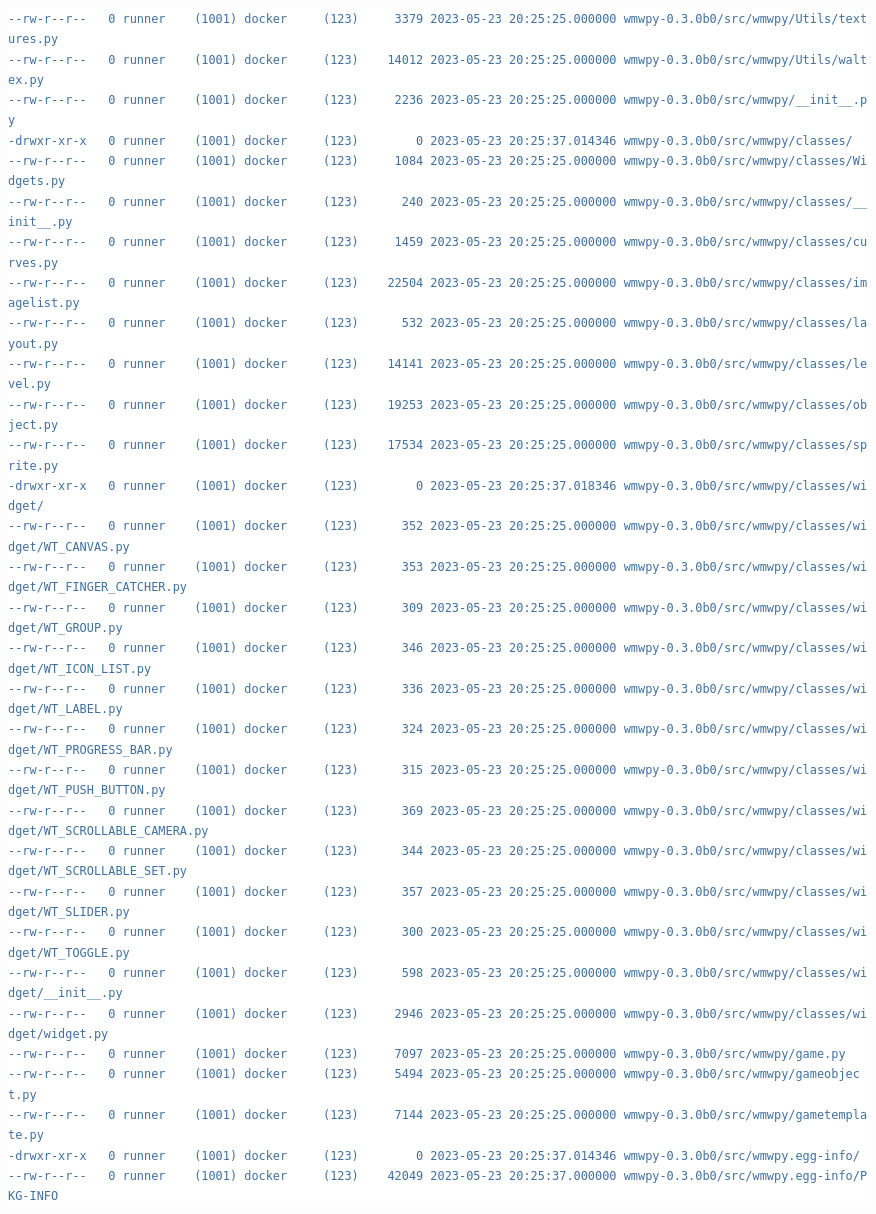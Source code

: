 ```diff
--rw-r--r--   0 runner    (1001) docker     (123)     3379 2023-05-23 20:25:25.000000 wmwpy-0.3.0b0/src/wmwpy/Utils/textures.py
--rw-r--r--   0 runner    (1001) docker     (123)    14012 2023-05-23 20:25:25.000000 wmwpy-0.3.0b0/src/wmwpy/Utils/waltex.py
--rw-r--r--   0 runner    (1001) docker     (123)     2236 2023-05-23 20:25:25.000000 wmwpy-0.3.0b0/src/wmwpy/__init__.py
-drwxr-xr-x   0 runner    (1001) docker     (123)        0 2023-05-23 20:25:37.014346 wmwpy-0.3.0b0/src/wmwpy/classes/
--rw-r--r--   0 runner    (1001) docker     (123)     1084 2023-05-23 20:25:25.000000 wmwpy-0.3.0b0/src/wmwpy/classes/Widgets.py
--rw-r--r--   0 runner    (1001) docker     (123)      240 2023-05-23 20:25:25.000000 wmwpy-0.3.0b0/src/wmwpy/classes/__init__.py
--rw-r--r--   0 runner    (1001) docker     (123)     1459 2023-05-23 20:25:25.000000 wmwpy-0.3.0b0/src/wmwpy/classes/curves.py
--rw-r--r--   0 runner    (1001) docker     (123)    22504 2023-05-23 20:25:25.000000 wmwpy-0.3.0b0/src/wmwpy/classes/imagelist.py
--rw-r--r--   0 runner    (1001) docker     (123)      532 2023-05-23 20:25:25.000000 wmwpy-0.3.0b0/src/wmwpy/classes/layout.py
--rw-r--r--   0 runner    (1001) docker     (123)    14141 2023-05-23 20:25:25.000000 wmwpy-0.3.0b0/src/wmwpy/classes/level.py
--rw-r--r--   0 runner    (1001) docker     (123)    19253 2023-05-23 20:25:25.000000 wmwpy-0.3.0b0/src/wmwpy/classes/object.py
--rw-r--r--   0 runner    (1001) docker     (123)    17534 2023-05-23 20:25:25.000000 wmwpy-0.3.0b0/src/wmwpy/classes/sprite.py
-drwxr-xr-x   0 runner    (1001) docker     (123)        0 2023-05-23 20:25:37.018346 wmwpy-0.3.0b0/src/wmwpy/classes/widget/
--rw-r--r--   0 runner    (1001) docker     (123)      352 2023-05-23 20:25:25.000000 wmwpy-0.3.0b0/src/wmwpy/classes/widget/WT_CANVAS.py
--rw-r--r--   0 runner    (1001) docker     (123)      353 2023-05-23 20:25:25.000000 wmwpy-0.3.0b0/src/wmwpy/classes/widget/WT_FINGER_CATCHER.py
--rw-r--r--   0 runner    (1001) docker     (123)      309 2023-05-23 20:25:25.000000 wmwpy-0.3.0b0/src/wmwpy/classes/widget/WT_GROUP.py
--rw-r--r--   0 runner    (1001) docker     (123)      346 2023-05-23 20:25:25.000000 wmwpy-0.3.0b0/src/wmwpy/classes/widget/WT_ICON_LIST.py
--rw-r--r--   0 runner    (1001) docker     (123)      336 2023-05-23 20:25:25.000000 wmwpy-0.3.0b0/src/wmwpy/classes/widget/WT_LABEL.py
--rw-r--r--   0 runner    (1001) docker     (123)      324 2023-05-23 20:25:25.000000 wmwpy-0.3.0b0/src/wmwpy/classes/widget/WT_PROGRESS_BAR.py
--rw-r--r--   0 runner    (1001) docker     (123)      315 2023-05-23 20:25:25.000000 wmwpy-0.3.0b0/src/wmwpy/classes/widget/WT_PUSH_BUTTON.py
--rw-r--r--   0 runner    (1001) docker     (123)      369 2023-05-23 20:25:25.000000 wmwpy-0.3.0b0/src/wmwpy/classes/widget/WT_SCROLLABLE_CAMERA.py
--rw-r--r--   0 runner    (1001) docker     (123)      344 2023-05-23 20:25:25.000000 wmwpy-0.3.0b0/src/wmwpy/classes/widget/WT_SCROLLABLE_SET.py
--rw-r--r--   0 runner    (1001) docker     (123)      357 2023-05-23 20:25:25.000000 wmwpy-0.3.0b0/src/wmwpy/classes/widget/WT_SLIDER.py
--rw-r--r--   0 runner    (1001) docker     (123)      300 2023-05-23 20:25:25.000000 wmwpy-0.3.0b0/src/wmwpy/classes/widget/WT_TOGGLE.py
--rw-r--r--   0 runner    (1001) docker     (123)      598 2023-05-23 20:25:25.000000 wmwpy-0.3.0b0/src/wmwpy/classes/widget/__init__.py
--rw-r--r--   0 runner    (1001) docker     (123)     2946 2023-05-23 20:25:25.000000 wmwpy-0.3.0b0/src/wmwpy/classes/widget/widget.py
--rw-r--r--   0 runner    (1001) docker     (123)     7097 2023-05-23 20:25:25.000000 wmwpy-0.3.0b0/src/wmwpy/game.py
--rw-r--r--   0 runner    (1001) docker     (123)     5494 2023-05-23 20:25:25.000000 wmwpy-0.3.0b0/src/wmwpy/gameobject.py
--rw-r--r--   0 runner    (1001) docker     (123)     7144 2023-05-23 20:25:25.000000 wmwpy-0.3.0b0/src/wmwpy/gametemplate.py
-drwxr-xr-x   0 runner    (1001) docker     (123)        0 2023-05-23 20:25:37.014346 wmwpy-0.3.0b0/src/wmwpy.egg-info/
--rw-r--r--   0 runner    (1001) docker     (123)    42049 2023-05-23 20:25:37.000000 wmwpy-0.3.0b0/src/wmwpy.egg-info/PKG-INFO
```